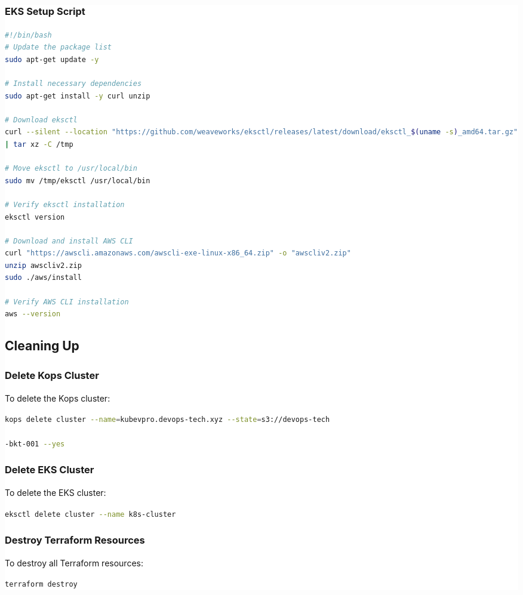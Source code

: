 ### EKS Setup Script

```bash
#!/bin/bash
# Update the package list
sudo apt-get update -y

# Install necessary dependencies
sudo apt-get install -y curl unzip

# Download eksctl
curl --silent --location "https://github.com/weaveworks/eksctl/releases/latest/download/eksctl_$(uname -s)_amd64.tar.gz" | tar xz -C /tmp

# Move eksctl to /usr/local/bin
sudo mv /tmp/eksctl /usr/local/bin

# Verify eksctl installation
eksctl version

# Download and install AWS CLI
curl "https://awscli.amazonaws.com/awscli-exe-linux-x86_64.zip" -o "awscliv2.zip"
unzip awscliv2.zip
sudo ./aws/install

# Verify AWS CLI installation
aws --version
```

## Cleaning Up

### Delete Kops Cluster

To delete the Kops cluster:
```sh
kops delete cluster --name=kubevpro.devops-tech.xyz --state=s3://devops-tech

-bkt-001 --yes
```

### Delete EKS Cluster

To delete the EKS cluster:
```sh
eksctl delete cluster --name k8s-cluster
```

### Destroy Terraform Resources

To destroy all Terraform resources:
```sh
terraform destroy
```
